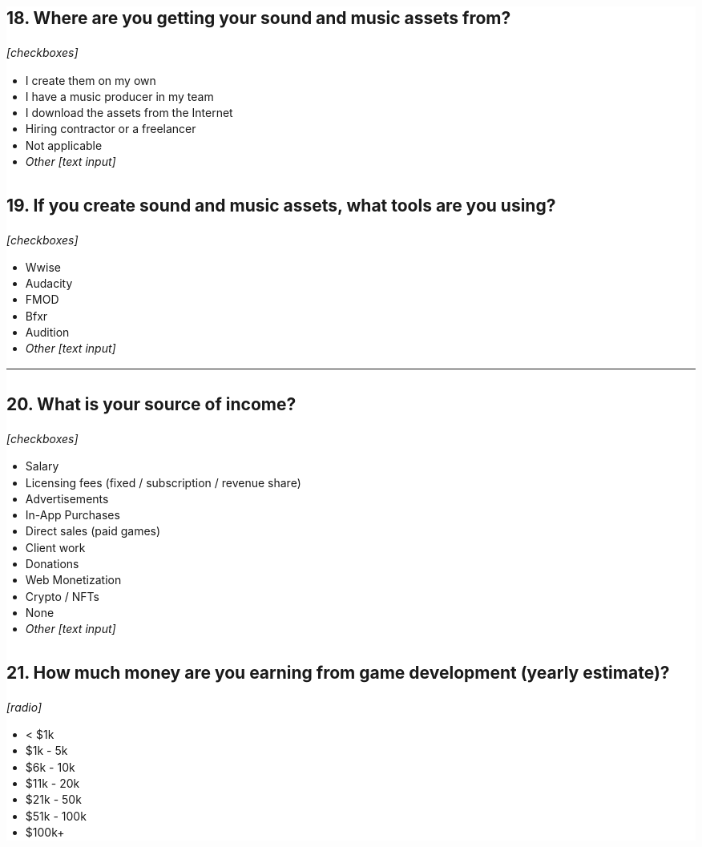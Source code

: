 ## 18. Where are you getting your sound and music assets from?
_[checkboxes]_

- I create them on my own
- I have a music producer in my team
- I download the assets from the Internet
- Hiring contractor or a freelancer
- Not applicable
- _Other [text input]_

## 19. If you create sound and music assets, what tools are you using?
_[checkboxes]_

- Wwise
- Audacity
- FMOD
- Bfxr
- Audition
- _Other [text input]_

---

## 20. What is your source of income?
_[checkboxes]_

- Salary
- Licensing fees (fixed / subscription / revenue share)
- Advertisements
- In-App Purchases
- Direct sales (paid games)
- Client work
- Donations
- Web Monetization
- Crypto / NFTs
- None
- _Other [text input]_

## 21. How much money are you earning from game development (yearly estimate)?
_[radio]_

- < $1k
- $1k - 5k
- $6k - 10k
- $11k - 20k
- $21k - 50k
- $51k - 100k
- $100k+
